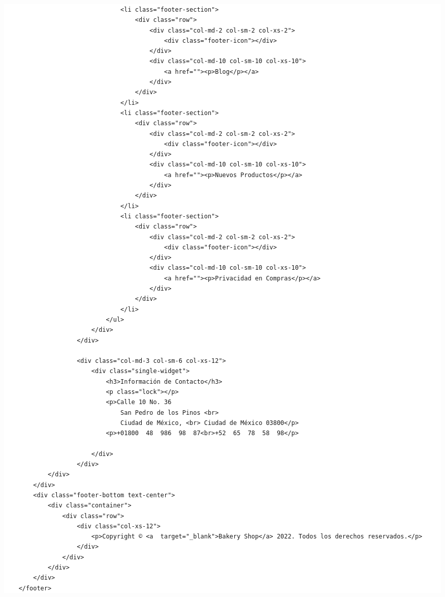                                     <li class="footer-section">
                                        <div class="row">
                                            <div class="col-md-2 col-sm-2 col-xs-2">
                                                <div class="footer-icon"></div>
                                            </div>
                                            <div class="col-md-10 col-sm-10 col-xs-10">
                                                <a href=""><p>Blog</p></a>
                                            </div>
                                        </div>
                                    </li> 
                                    <li class="footer-section">
                                        <div class="row">
                                            <div class="col-md-2 col-sm-2 col-xs-2">
                                                <div class="footer-icon"></div>
                                            </div>
                                            <div class="col-md-10 col-sm-10 col-xs-10">
                                                <a href=""><p>Nuevos Productos</p></a>
                                            </div>
                                        </div>
                                    </li>                                     
                                    <li class="footer-section">
                                        <div class="row">
                                            <div class="col-md-2 col-sm-2 col-xs-2">
                                                <div class="footer-icon"></div>
                                            </div>
                                            <div class="col-md-10 col-sm-10 col-xs-10">
                                                <a href=""><p>Privacidad en Compras</p></a>
                                            </div>
                                        </div>
                                    </li>                               
                                </ul>
                            </div>
                        </div>
                        
                        <div class="col-md-3 col-sm-6 col-xs-12">
                            <div class="single-widget">
                                <h3>Información de Contacto</h3>
                                <p class="lock"></p>
                                <p>Calle 10 No. 36
                                    San Pedro de los Pinos <br>
                                    Ciudad de México, <br> Ciudad de México 03800</p>
                                <p>+01800  48  986  98  87<br>+52  65  78  58  98</p>
                                
                            </div>
                        </div>
                </div>
            </div>   
            <div class="footer-bottom text-center">
                <div class="container">
                    <div class="row">
                        <div class="col-xs-12">
                            <p>Copyright © <a  target="_blank">Bakery Shop</a> 2022. Todos los derechos reservados.</p>
                        </div> 
                    </div>
                </div>    
            </div>
        </footer>
       